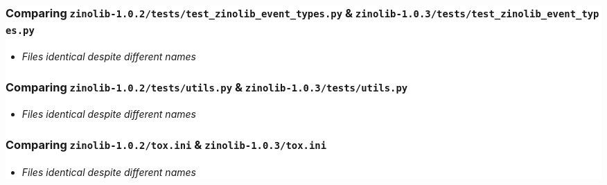 ### Comparing `zinolib-1.0.2/tests/test_zinolib_event_types.py` & `zinolib-1.0.3/tests/test_zinolib_event_types.py`

 * *Files identical despite different names*

### Comparing `zinolib-1.0.2/tests/utils.py` & `zinolib-1.0.3/tests/utils.py`

 * *Files identical despite different names*

### Comparing `zinolib-1.0.2/tox.ini` & `zinolib-1.0.3/tox.ini`

 * *Files identical despite different names*

